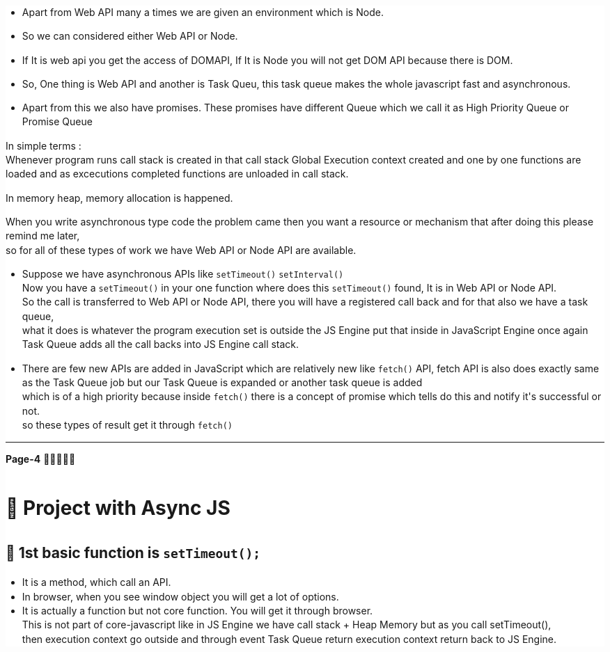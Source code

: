 - Apart from Web API many a times we are given an environment which is Node.
- So we can considered either Web API or Node.

- If It is web api you get the access of DOMAPI, If It is Node you will not get DOM API because there is DOM.

- So, One thing is Web API and another is Task Queu, this task queue makes the whole javascript fast and asynchronous.

- Apart from this we also have promises. These promises have different Queue which we call it as High Priority Queue or Promise Queue


In simple terms : <br/>
Whenever program runs call stack is created in that call stack Global Execution context created and one by one 
functions are loaded and as excecutions completed functions are unloaded in call stack. <br/>

In memory heap, memory allocation is happened. <br/>

When you write asynchronous type code the problem came  then you want a resource or mechanism that after doing this please remind me later, <br/>
so for all of these types of work we have Web API or Node API are available. <br/>

- Suppose  we have asynchronous APIs like ```setTimeout()``` ```setInterval()``` <br/>
Now you have a ```setTimeout()``` in your one function where does this ```setTimeout()``` found, It is in Web API or Node API. <br/>
So the call is transferred to Web API or Node API, there you will have a registered call back and for that also we have a task queue, <br/>
what it does is whatever the program execution set is outside the JS Engine put that inside in JavaScript Engine once again <br/>
Task Queue adds all the call backs into JS Engine call stack. <br/>

- There are few new APIs are added in JavaScript which are relatively new like ```fetch()``` API,
  fetch API is also does exactly same as  the Task Queue job but our Task Queue is expanded or another task queue is added <br/>
  which is of a high priority because inside ```fetch()``` there is a concept of promise which tells do this and notify it's successful or not. <br/>
  so these types of result get it through ```fetch()``` <br/>


---
**Page-4**
📙📗📕📘📒

# 🚀 Project with Async JS

## 📍 1st basic function is ```setTimeout();```
- It is a method, which call an API.
- In browser, when you see window object you will get a lot of options.
- It is actually a function but not core function. You will get it through browser. <br/>
  This is not part of core-javascript like in JS Engine we have call stack + Heap Memory but as you call setTimeout(), <br/>
  then execution context go outside and through event Task Queue return execution context return back to JS Engine. <br/>

